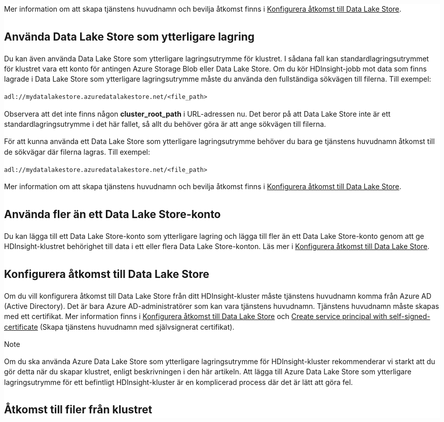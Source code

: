 Mer information om att skapa tjänstens huvudnamn och bevilja åtkomst finns i [Konfigurera åtkomst till Data Lake Store](#configure-data-lake-store-access).


## <a name="use-data-lake-store-as-additional-storage"></a>Använda Data Lake Store som ytterligare lagring

Du kan även använda Data Lake Store som ytterligare lagringsutrymme för klustret. I sådana fall kan standardlagringsutrymmet för klustret vara ett konto för antingen Azure Storage Blob eller Data Lake Store. Om du kör HDInsight-jobb mot data som finns lagrade i Data Lake Store som ytterligare lagringsutrymme måste du använda den fullständiga sökvägen till filerna. Till exempel:

    adl://mydatalakestore.azuredatalakestore.net/<file_path>

Observera att det inte finns någon **cluster_root_path** i URL-adressen nu. Det beror på att Data Lake Store inte är ett standardlagringsutrymme i det här fallet, så allt du behöver göra är att ange sökvägen till filerna.

För att kunna använda ett Data Lake Store som ytterligare lagringsutrymme behöver du bara ge tjänstens huvudnamn åtkomst till de sökvägar där filerna lagras.  Till exempel:

    adl://mydatalakestore.azuredatalakestore.net/<file_path>

Mer information om att skapa tjänstens huvudnamn och bevilja åtkomst finns i [Konfigurera åtkomst till Data Lake Store](#configure-data-lake-store-access).


## <a name="use-more-than-one-data-lake-store-accounts"></a>Använda fler än ett Data Lake Store-konto

Du kan lägga till ett Data Lake Store-konto som ytterligare lagring och lägga till fler än ett Data Lake Store-konto genom att ge HDInsight-klustret behörighet till data i ett eller flera Data Lake Store-konton. Läs mer i [Konfigurera åtkomst till Data Lake Store](#configure-data-lake-store-access).

## <a name="configure-data-lake-store-access"></a>Konfigurera åtkomst till Data Lake Store

Om du vill konfigurera åtkomst till Data Lake Store från ditt HDInsight-kluster måste tjänstens huvudnamn komma från Azure AD (Active Directory). Det är bara Azure AD-administratörer som kan vara tjänstens huvudnamn. Tjänstens huvudnamn måste skapas med ett certifikat. Mer information finns i [Konfigurera åtkomst till Data Lake Store](../data-lake-store/data-lake-store-hdinsight-hadoop-use-portal.md#configure-data-lake-store-access) och [Create service principal with self-signed-certificate](../azure-resource-manager/resource-group-authenticate-service-principal.md#create-service-principal-with-self-signed-certificate) (Skapa tjänstens huvudnamn med självsignerat certifikat).

> [!NOTE]
> Om du ska använda Azure Data Lake Store som ytterligare lagringsutrymme för HDInsight-kluster rekommenderar vi starkt att du gör detta när du skapar klustret, enligt beskrivningen i den här artikeln. Att lägga till Azure Data Lake Store som ytterligare lagringsutrymme för ett befintligt HDInsight-kluster är en komplicerad process där det är lätt att göra fel.
>

## <a name="access-files-from-the-cluster"></a>Åtkomst till filer från klustret


[hdinsight-use-sas]: hdinsight-storage-sharedaccesssignature-permissions.md
[powershell-install]: /powershell/azureps-cmdlets-docs
[hdinsight-creation]: hdinsight-hadoop-provision-linux-clusters.md
[hdinsight-upload-data]: hdinsight-upload-data.md
[blob-storage-restAPI]: http://msdn.microsoft.com/library/windowsazure/dd135733.aspx
[img-hdi-powershell-blobcommands]: ./media/hdinsight-hadoop-use-blob-storage/HDI.PowerShell.BlobCommands.png
[img-hdi-quick-create]: ./media/hdinsight-hadoop-use-blob-storage/HDI.QuickCreateCluster.png
[img-hdi-custom-create-storage-account]: ./media/hdinsight-hadoop-use-blob-storage/HDI.CustomCreateStorageAccount.png  